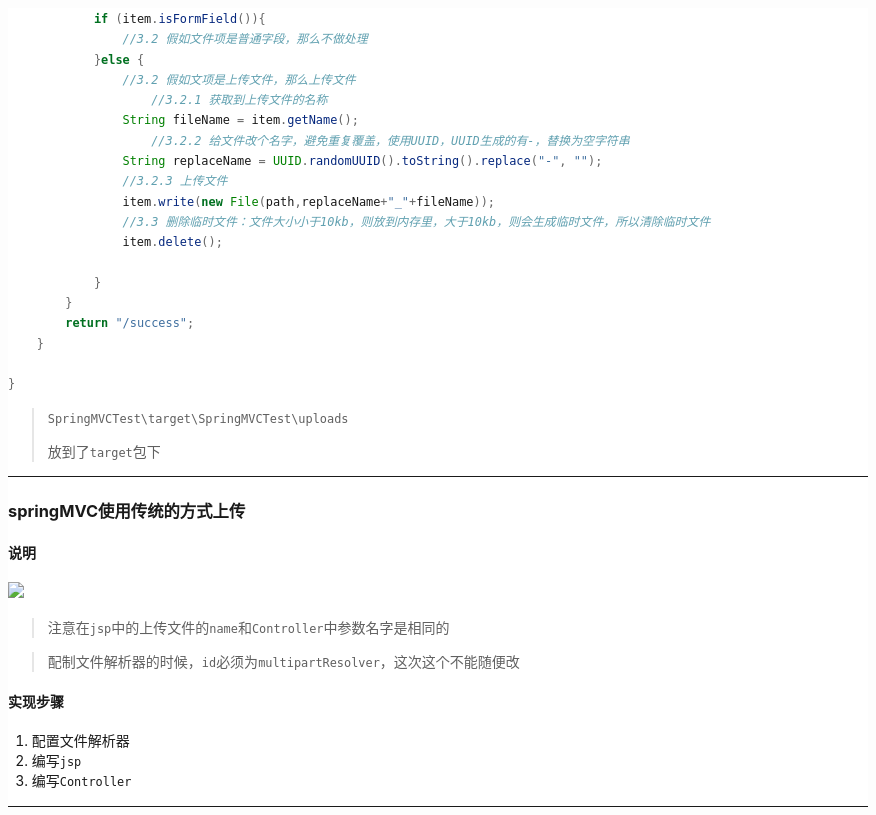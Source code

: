 ```java
            if (item.isFormField()){
                //3.2 假如文件项是普通字段，那么不做处理
            }else {
                //3.2 假如文项是上传文件，那么上传文件
                    //3.2.1 获取到上传文件的名称
                String fileName = item.getName();
                    //3.2.2 给文件改个名字，避免重复覆盖，使用UUID，UUID生成的有-，替换为空字符串
                String replaceName = UUID.randomUUID().toString().replace("-", "");
                //3.2.3 上传文件
                item.write(new File(path,replaceName+"_"+fileName));
                //3.3 删除临时文件：文件大小小于10kb，则放到内存里，大于10kb，则会生成临时文件，所以清除临时文件
                item.delete();

            }
        }
        return "/success";
    }

}
```



> `SpringMVCTest\target\SpringMVCTest\uploads`
>
> 放到了`target`包下
>

---

### springMVC使用传统的方式上传


#### 说明


![](https://img2020.cnblogs.com/blog/2043786/202101/2043786-20210106193052091-1958603476.png)



> 注意在`jsp`中的上传文件的`name`和`Controller`中参数名字是相同的
>



> 配制文件解析器的时候，`id`必须为`multipartResolver`，这次这个不能随便改
>



#### 实现步骤


1. 配置文件解析器
2. 编写`jsp`
3. 编写`Controller`

---
